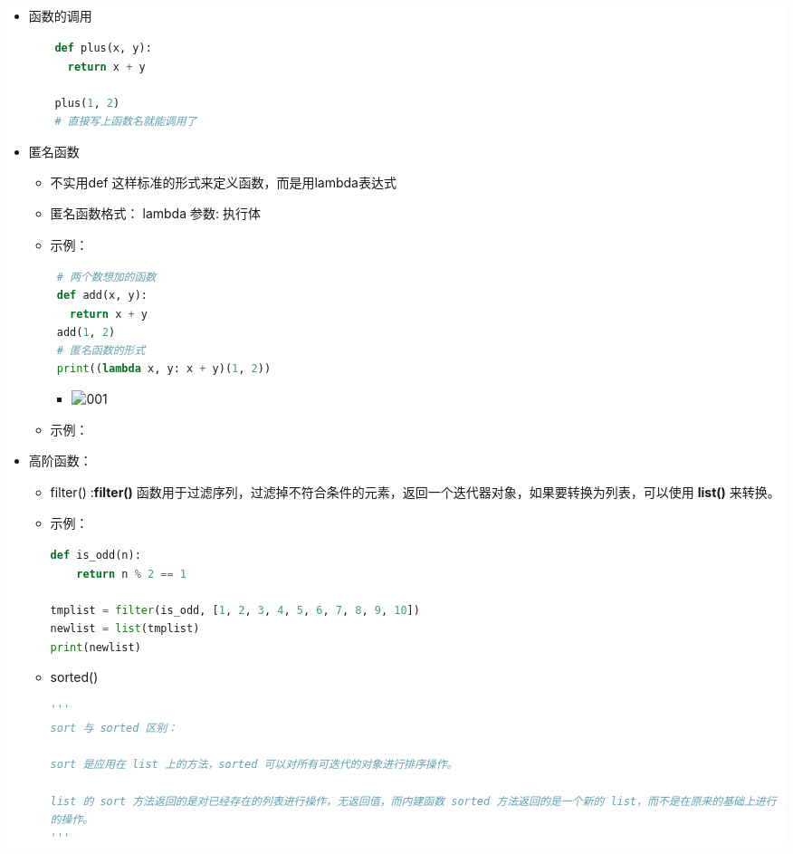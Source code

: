 * 函数的调用

   ```python
       def plus(x, y):
         return x + y
       
       plus(1, 2)
       # 直接写上函数名就能调用了
   ```

   

* 匿名函数 

  * 不实用def 这样标准的形式来定义函数，而是用lambda表达式

  * 匿名函数格式： lambda 参数: 执行体

  * 示例：

     ```python
      # 两个数想加的函数
      def add(x, y):
        return x + y
      add(1, 2)
      # 匿名函数的形式
      print((lambda x, y: x + y)(1, 2))
     ```

    * ![001](pic/001.png)
    
  * 示例：

* 高阶函数：

   * filter() :**filter()** 函数用于过滤序列，过滤掉不符合条件的元素，返回一个迭代器对象，如果要转换为列表，可以使用 **list()** 来转换。

   * 示例：

      ```python
      def is_odd(n):
          return n % 2 == 1
       
      tmplist = filter(is_odd, [1, 2, 3, 4, 5, 6, 7, 8, 9, 10])
      newlist = list(tmplist)
      print(newlist)
      ```
      
   * sorted()  
   
      ```python
      ''' 
      sort 与 sorted 区别：
      
      sort 是应用在 list 上的方法，sorted 可以对所有可迭代的对象进行排序操作。
      
      list 的 sort 方法返回的是对已经存在的列表进行操作，无返回值，而内建函数 sorted 方法返回的是一个新的 list，而不是在原来的基础上进行的操作。
      '''
      